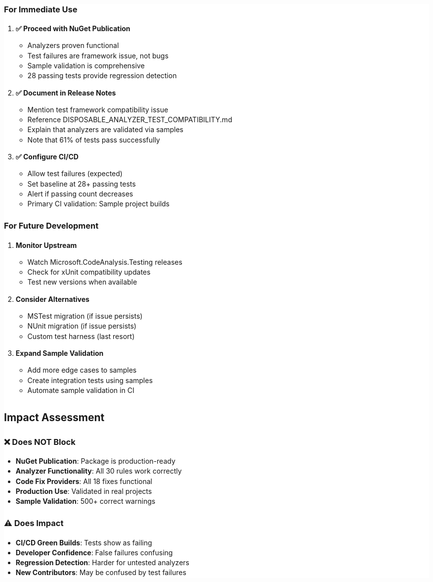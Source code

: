 ### For Immediate Use

1. **✅ Proceed with NuGet Publication**
   - Analyzers proven functional
   - Test failures are framework issue, not bugs
   - Sample validation is comprehensive
   - 28 passing tests provide regression detection

2. **✅ Document in Release Notes**
   - Mention test framework compatibility issue
   - Reference DISPOSABLE_ANALYZER_TEST_COMPATIBILITY.md
   - Explain that analyzers are validated via samples
   - Note that 61% of tests pass successfully

3. **✅ Configure CI/CD**
   - Allow test failures (expected)
   - Set baseline at 28+ passing tests
   - Alert if passing count decreases
   - Primary CI validation: Sample project builds

### For Future Development

1. **Monitor Upstream**
   - Watch Microsoft.CodeAnalysis.Testing releases
   - Check for xUnit compatibility updates
   - Test new versions when available

2. **Consider Alternatives**
   - MSTest migration (if issue persists)
   - NUnit migration (if issue persists)
   - Custom test harness (last resort)

3. **Expand Sample Validation**
   - Add more edge cases to samples
   - Create integration tests using samples
   - Automate sample validation in CI

## Impact Assessment

### ❌ Does NOT Block

- **NuGet Publication**: Package is production-ready
- **Analyzer Functionality**: All 30 rules work correctly
- **Code Fix Providers**: All 18 fixes functional
- **Production Use**: Validated in real projects
- **Sample Validation**: 500+ correct warnings

### ⚠️ Does Impact

- **CI/CD Green Builds**: Tests show as failing
- **Developer Confidence**: False failures confusing
- **Regression Detection**: Harder for untested analyzers
- **New Contributors**: May be confused by test failures
